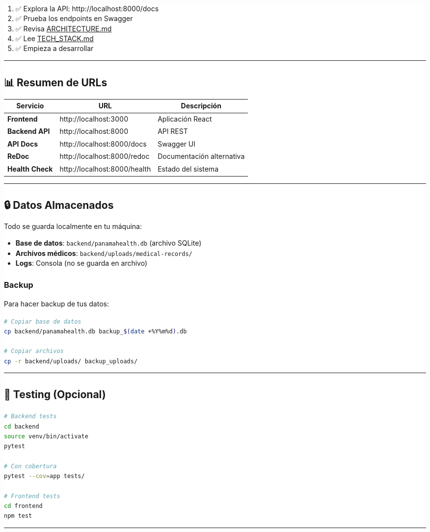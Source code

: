 1. ✅ Explora la API: http://localhost:8000/docs
2. ✅ Prueba los endpoints en Swagger
3. ✅ Revisa [ARCHITECTURE.md](../ARCHITECTURE.md)
4. ✅ Lee [TECH_STACK.md](TECH_STACK.md)
5. ✅ Empieza a desarrollar

---

## 📊 Resumen de URLs

| Servicio | URL | Descripción |
|----------|-----|-------------|
| **Frontend** | http://localhost:3000 | Aplicación React |
| **Backend API** | http://localhost:8000 | API REST |
| **API Docs** | http://localhost:8000/docs | Swagger UI |
| **ReDoc** | http://localhost:8000/redoc | Documentación alternativa |
| **Health Check** | http://localhost:8000/health | Estado del sistema |

---

## 🔒 Datos Almacenados

Todo se guarda localmente en tu máquina:

- **Base de datos**: `backend/panamahealth.db` (archivo SQLite)
- **Archivos médicos**: `backend/uploads/medical-records/`
- **Logs**: Consola (no se guarda en archivo)

### Backup

Para hacer backup de tus datos:

```bash
# Copiar base de datos
cp backend/panamahealth.db backup_$(date +%Y%m%d).db

# Copiar archivos
cp -r backend/uploads/ backup_uploads/
```

---

## 🧪 Testing (Opcional)

```bash
# Backend tests
cd backend
source venv/bin/activate
pytest

# Con cobertura
pytest --cov=app tests/

# Frontend tests
cd frontend
npm test
```

---
